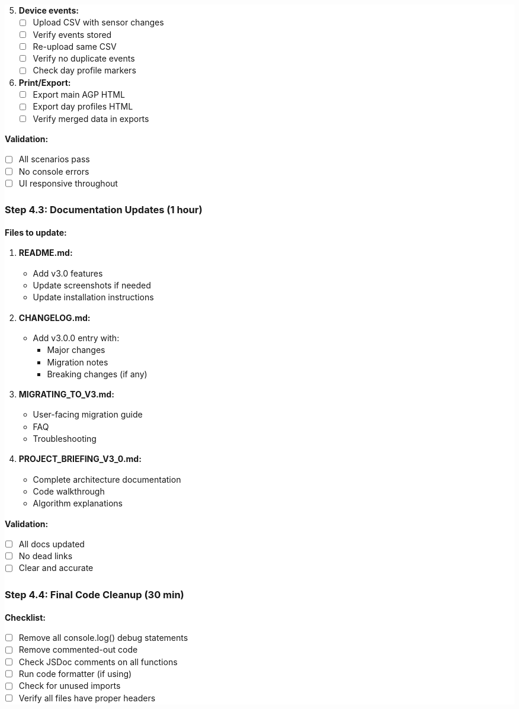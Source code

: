 5. **Device events:**
   - [ ] Upload CSV with sensor changes
   - [ ] Verify events stored
   - [ ] Re-upload same CSV
   - [ ] Verify no duplicate events
   - [ ] Check day profile markers

6. **Print/Export:**
   - [ ] Export main AGP HTML
   - [ ] Export day profiles HTML
   - [ ] Verify merged data in exports

**Validation:**
- [ ] All scenarios pass
- [ ] No console errors
- [ ] UI responsive throughout

### Step 4.3: Documentation Updates (1 hour)

**Files to update:**

1. **README.md:**
   - Add v3.0 features
   - Update screenshots if needed
   - Update installation instructions

2. **CHANGELOG.md:**
   - Add v3.0.0 entry with:
     - Major changes
     - Migration notes
     - Breaking changes (if any)

3. **MIGRATING_TO_V3.md:**
   - User-facing migration guide
   - FAQ
   - Troubleshooting

4. **PROJECT_BRIEFING_V3_0.md:**
   - Complete architecture documentation
   - Code walkthrough
   - Algorithm explanations

**Validation:**
- [ ] All docs updated
- [ ] No dead links
- [ ] Clear and accurate

### Step 4.4: Final Code Cleanup (30 min)

**Checklist:**

- [ ] Remove all console.log() debug statements
- [ ] Remove commented-out code
- [ ] Check JSDoc comments on all functions
- [ ] Run code formatter (if using)
- [ ] Check for unused imports
- [ ] Verify all files have proper headers

